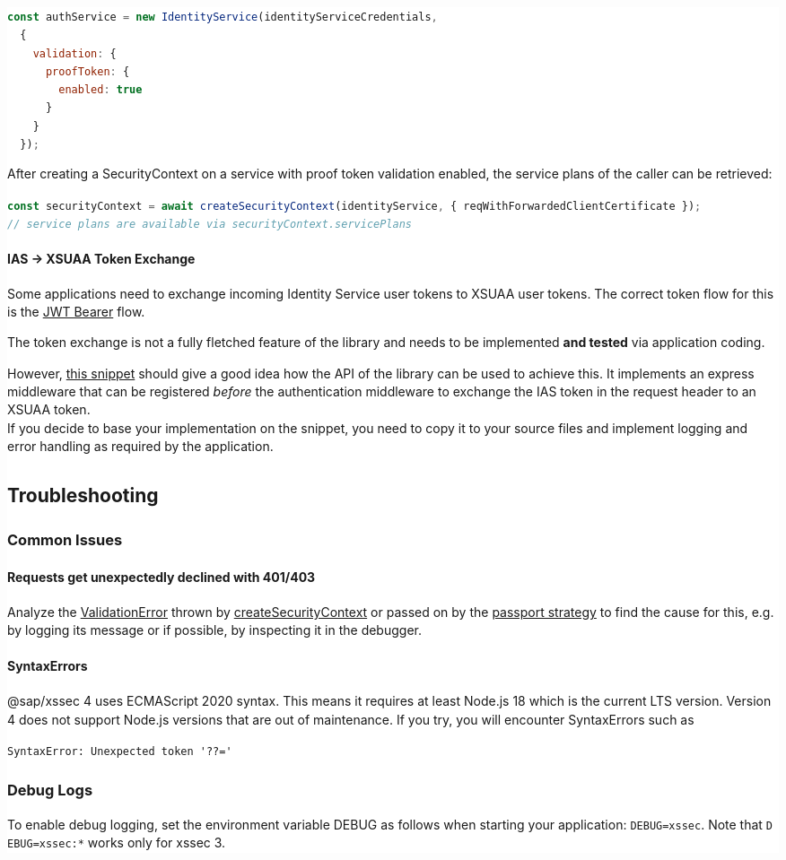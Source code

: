 ```js
const authService = new IdentityService(identityServiceCredentials,
  {
    validation: {
      proofToken: {
        enabled: true
      }
    }
  });
```

After creating a SecurityContext on a service with proof token validation enabled, the service plans of the caller can be retrieved:

```js
const securityContext = await createSecurityContext(identityService, { reqWithForwardedClientCertificate });
// service plans are available via securityContext.servicePlans
```

#### IAS -> XSUAA Token Exchange
Some applications need to exchange incoming Identity Service user tokens to XSUAA user tokens.
The correct token flow for this is the [JWT Bearer](#token-flows) flow.

The token exchange is not a fully fletched feature of the library and needs to be implemented **and tested** via application coding.

However, [this snippet](./src/util/iasXsuaaTokenExchange.js) should give a good idea how the API of the library can be used to achieve this.
It implements an express middleware that can be registered *before* the authentication middleware to exchange the IAS token in the request header to an XSUAA token.\
If you decide to base your implementation on the snippet, you need to copy it to your source files and implement logging and error handling as required by the application.


## Troubleshooting
### Common Issues
#### Requests get unexpectedly declined with 401/403
Analyze the [ValidationError](#error-handling) thrown by [createSecurityContext](#createsecuritycontext) or passed on by the [passport strategy](#passport-strategy) to find the cause for this, e.g. by logging its message or if possible, by inspecting it in the debugger.

#### SyntaxErrors
@sap/xssec 4 uses ECMAScript 2020 syntax. This means it requires at least Node.js 18 which is the current LTS version. Version 4 does not support Node.js versions that are out of maintenance. If you try, you will encounter SyntaxErrors such as

```
SyntaxError: Unexpected token '??='
```

### Debug Logs
To enable debug logging, set the environment variable DEBUG as follows when starting your application: `DEBUG=xssec`. Note that `DEBUG=xssec:*` works only for xssec 3.
